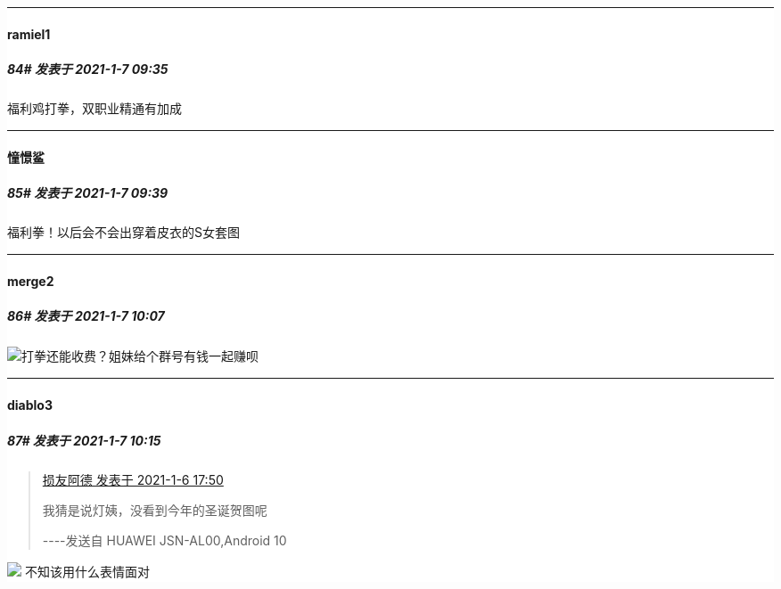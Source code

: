

*****

####  ramiel1  
##### 84#       发表于 2021-1-7 09:35




福利鸡打拳，双职业精通有加成







*****

####  憧憬鲨  
##### 85#       发表于 2021-1-7 09:39




福利拳！以后会不会出穿着皮衣的S女套图







*****

####  merge2  
##### 86#       发表于 2021-1-7 10:07



<img src="https://static.saraba1st.com/image/smiley/face2017/067.png" referrerpolicy="no-referrer">打拳还能收费？姐妹给个群号有钱一起赚呗







*****

####  diablo3  
##### 87#       发表于 2021-1-7 10:15



<blockquote><a href="httphttps://bbs.saraba1st.com/2b/forum.php?mod=redirect&amp;goto=findpost&amp;pid=49957207&amp;ptid=1981519" target="_blank">损友阿德 发表于 2021-1-6 17:50</a>

我猜是说灯姨，没看到今年的圣诞贺图呢


----发送自 HUAWEI JSN-AL00,Android 10</blockquote>
<img src="https://static.saraba1st.com/image/smiley/face2017/003.png" referrerpolicy="no-referrer"> 不知该用什么表情面对


